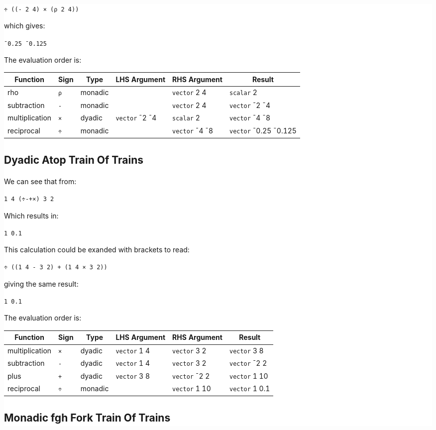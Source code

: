 ```apl
÷ ((- 2 4) × (⍴ 2 4))
```

which gives:
```pometo_results
¯0.25 ¯0.125
```

The evaluation order is:

| Function      |Sign| Type   | LHS Argument | RHS Argument | Result               |
|---------------|----|--------|--------------|--------------|----------------------|
| rho           | `⍴`| monadic|              |`vector`  2  4| `scalar`  2          |
| subtraction   | `-`| monadic|              |`vector`  2  4| `vector` ¯2    ¯4    |
| multiplication| `×`| dyadic |`vector` ¯2 ¯4|`scalar`  2   | `vector` ¯4    ¯8    |
| reciprocal    | `÷`| monadic|              |`vector` ¯4 ¯8| `vector` ¯0.25 ¯0.125|

## Dyadic Atop Train Of Trains

We can see that from:

```pometo
1 4 (÷-+×) 3 2
```

Which results in:

```pometo_results
1 0.1
```

This calculation could be exanded with brackets to read:

```pometo
÷ ((1 4 - 3 2) + (1 4 × 3 2))
```
giving the same result:

```pometo_results
1 0.1
```

The evaluation order is:

| Function      |Sign| Type   |LHS Argument| RHS Argument | Result          |
|---------------|----|--------|------------|--------------|-----------------|
| multiplication| `×`| dyadic |`vector` 1 4|`vector`  3  2| `vector`  3  8  |
| subtraction   | `-`| dyadic |`vector` 1 4|`vector`  3  2| `vector` ¯2  2  |
| plus          | `+`| dyadic |`vector` 3 8|`vector` ¯2  2| `vector`  1 10  |
| reciprocal    | `÷`| monadic|            |`vector`  1 10| `vector`  1  0.1|

## Monadic fgh Fork Train Of Trains

